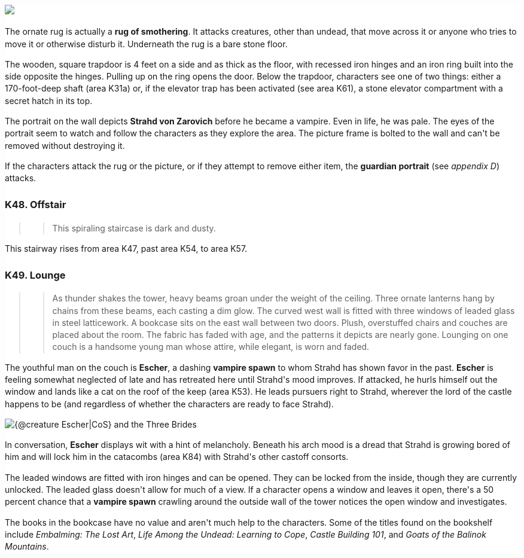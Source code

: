 ![](img/adventure/CoS/034-cos04-11.webp)

The ornate rug is actually a **rug of smothering**. It attacks creatures, other than undead, that move across it or anyone who tries to move it or otherwise disturb it. Underneath the rug is a bare stone floor.

The wooden, square trapdoor is 4 feet on a side and as thick as the floor, with recessed iron hinges and an iron ring built into the side opposite the hinges. Pulling up on the ring opens the door. Below the trapdoor, characters see one of two things: either a 170-foot-deep shaft (area K31a) or, if the elevator trap has been activated (see area K61), a stone elevator compartment with a secret hatch in its top.

The portrait on the wall depicts **Strahd von Zarovich** before he became a vampire. Even in life, he was pale. The eyes of the portrait seem to watch and follow the characters as they explore the area. The picture frame is bolted to the wall and can't be removed without destroying it.

If the characters attack the rug or the picture, or if they attempt to remove either item, the **guardian portrait** (see *appendix D*) attacks.

### K48. Offstair

>>This spiraling staircase is dark and dusty.
>>

This stairway rises from area K47, past area K54, to area K57.

### K49. Lounge

>>As thunder shakes the tower, heavy beams groan under the weight of the ceiling. Three ornate lanterns hang by chains from these beams, each casting a dim glow. The curved west wall is fitted with three windows of leaded glass in steel latticework. A bookcase sits on the east wall between two doors. Plush, overstuffed chairs and couches are placed about the room. The fabric has faded with age, and the patterns it depicts are nearly gone. Lounging on one couch is a handsome young man whose attire, while elegant, is worn and faded.
>>

The youthful man on the couch is **Escher**, a dashing **vampire spawn** to whom Strahd has shown favor in the past. **Escher** is feeling somewhat neglected of late and has retreated here until Strahd's mood improves. If attacked, he hurls himself out the window and lands like a cat on the roof of the keep (area K53). He leads pursuers right to Strahd, wherever the lord of the castle happens to be (and regardless of whether the characters are ready to face Strahd).

![{@creature Escher|CoS} and the Three Brides](img/adventure/CoS/035-cos04-20.webp)

In conversation, **Escher** displays wit with a hint of melancholy. Beneath his arch mood is a dread that Strahd is growing bored of him and will lock him in the catacombs (area K84) with Strahd's other castoff consorts.

The leaded windows are fitted with iron hinges and can be opened. They can be locked from the inside, though they are currently unlocked. The leaded glass doesn't allow for much of a view. If a character opens a window and leaves it open, there's a 50 percent chance that a **vampire spawn** crawling around the outside wall of the tower notices the open window and investigates.

The books in the bookcase have no value and aren't much help to the characters. Some of the titles found on the bookshelf include *Embalming: The Lost Art*, *Life Among the Undead: Learning to Cope*, *Castle Building 101*, and *Goats of the Balinok Mountains*.
